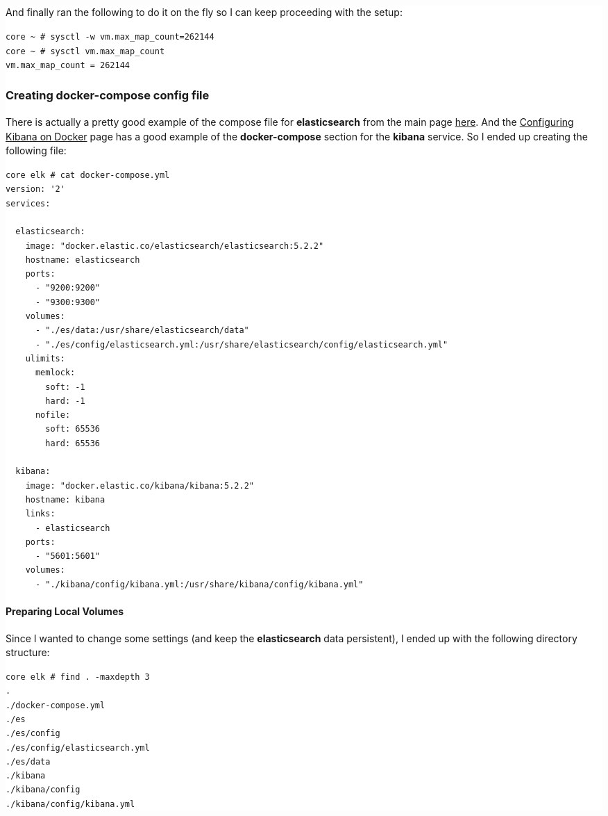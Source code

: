 And finally ran the following to do it on the fly so I can keep proceeding with the setup:

	core ~ # sysctl -w vm.max_map_count=262144
	core ~ # sysctl vm.max_map_count
	vm.max_map_count = 262144

### Creating docker-compose config file

There is actually a pretty good example of the compose file for **elasticsearch** from the main page [here](https://www.elastic.co/guide/en/elasticsearch/reference/current/docker.html#docker-prod-cluster-composefile). And the [Configuring Kibana on Docker](https://www.elastic.co/guide/en/kibana/current/_configuring_kibana_on_docker.html) page has a good example of the **docker-compose** section for the **kibana** service. So I ended up creating the following file:

	core elk # cat docker-compose.yml
	version: '2'
	services:
	
	  elasticsearch:
	    image: "docker.elastic.co/elasticsearch/elasticsearch:5.2.2"
	    hostname: elasticsearch
	    ports:
	      - "9200:9200"
	      - "9300:9300"
	    volumes:
	      - "./es/data:/usr/share/elasticsearch/data"
	      - "./es/config/elasticsearch.yml:/usr/share/elasticsearch/config/elasticsearch.yml"
	    ulimits:
	      memlock:
	        soft: -1
	        hard: -1
	      nofile:
	        soft: 65536
	        hard: 65536
	
	  kibana:
	    image: "docker.elastic.co/kibana/kibana:5.2.2"
	    hostname: kibana
	    links:
	      - elasticsearch
	    ports:
	      - "5601:5601"
	    volumes:
	      - "./kibana/config/kibana.yml:/usr/share/kibana/config/kibana.yml"
 
#### Preparing Local Volumes

Since I wanted to change some settings (and keep the **elasticsearch** data persistent), I ended up with the following directory structure:

	core elk # find . -maxdepth 3
	.
	./docker-compose.yml
	./es
	./es/config
	./es/config/elasticsearch.yml
	./es/data
	./kibana
	./kibana/config
	./kibana/config/kibana.yml
